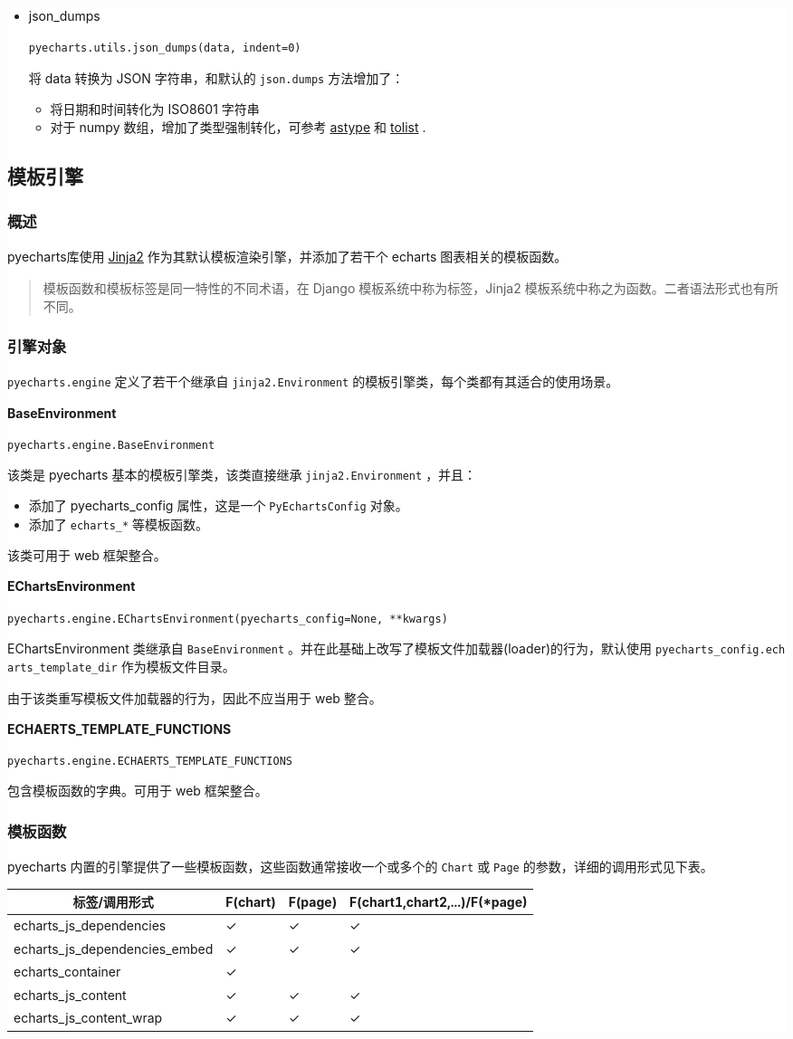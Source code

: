 * json_dumps

    `pyecharts.utils.json_dumps(data, indent=0)`

    将 data 转换为 JSON 字符串，和默认的 `json.dumps` 方法增加了：

    - 将日期和时间转化为 ISO8601 字符串
    - 对于 numpy 数组，增加了类型强制转化，可参考 [astype](https://docs.scipy.org/doc/numpy/reference/generated/numpy.ndarray.astype.html) 和 [tolist](https://docs.scipy.org/doc/numpy/reference/generated/numpy.ndarray.tolist.html) .


## 模板引擎

### 概述

pyecharts库使用 [Jinja2](http://jinja.pocoo.org/) 作为其默认模板渲染引擎，并添加了若干个 echarts 图表相关的模板函数。

> 模板函数和模板标签是同一特性的不同术语，在 Django 模板系统中称为标签，Jinja2 模板系统中称之为函数。二者语法形式也有所不同。

### 引擎对象

`pyecharts.engine` 定义了若干个继承自 `jinja2.Environment` 的模板引擎类，每个类都有其适合的使用场景。

**BaseEnvironment**

`pyecharts.engine.BaseEnvironment`

该类是 pyecharts 基本的模板引擎类，该类直接继承 `jinja2.Environment` ，并且：

- 添加了 pyecharts_config 属性，这是一个 `PyEchartsConfig` 对象。
- 添加了 `echarts_*` 等模板函数。

该类可用于 web 框架整合。

**EChartsEnvironment**

`pyecharts.engine.EChartsEnvironment(pyecharts_config=None, **kwargs)`

EChartsEnvironment 类继承自 `BaseEnvironment` 。并在此基础上改写了模板文件加载器(loader)的行为，默认使用 `pyecharts_config.echarts_template_dir` 作为模板文件目录。

由于该类重写模板文件加载器的行为，因此不应当用于 web 整合。

**ECHAERTS_TEMPLATE_FUNCTIONS**

`pyecharts.engine.ECHAERTS_TEMPLATE_FUNCTIONS`

包含模板函数的字典。可用于 web 框架整合。

### 模板函数

pyecharts 内置的引擎提供了一些模板函数，这些函数通常接收一个或多个的 `Chart` 或 `Page` 的参数，详细的调用形式见下表。

| 标签/调用形式                       | F(chart) | F(page) | F(chart1,chart2,...)/F(*page) |
| ----------------------------- | -------- | ------- | ----------------------------- |
| echarts_js_dependencies       | ✓        | ✓       | ✓                             |
| echarts_js_dependencies_embed | ✓        | ✓       | ✓                             |
| echarts_container             | ✓        |         |                               |
| echarts_js_content            | ✓        | ✓       | ✓                             |
| echarts_js_content_wrap       | ✓        | ✓       | ✓                             |
